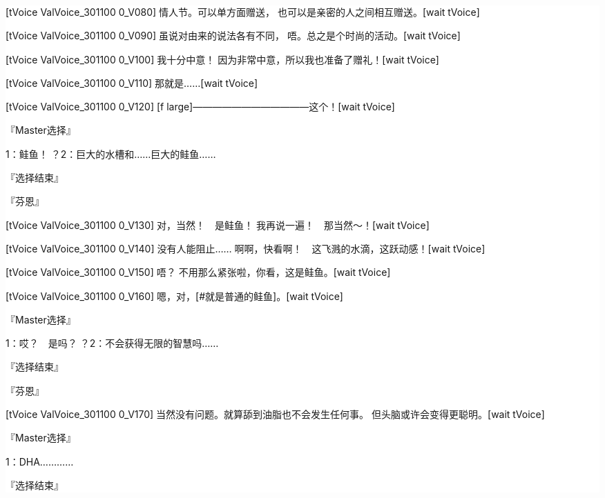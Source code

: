 [tVoice ValVoice_301100 0_V080]
情人节。可以单方面赠送，
也可以是亲密的人之间相互赠送。[wait tVoice]

[tVoice ValVoice_301100 0_V090]
虽说对由来的说法各有不同，
唔。总之是个时尚的活动。[wait tVoice]

[tVoice ValVoice_301100 0_V100]
我十分中意！
因为非常中意，所以我也准备了赠礼！[wait tVoice]

[tVoice ValVoice_301100 0_V110]
那就是……[wait tVoice]

[tVoice ValVoice_301100 0_V120]
[f large]————————————这个！[wait tVoice]

『Master选择』

1：鲑鱼！
？2：巨大的水槽和……巨大的鲑鱼……

『选择结束』

『芬恩』

[tVoice ValVoice_301100 0_V130]
对，当然！　是鲑鱼！
我再说一遍！　那当然～！[wait tVoice]

[tVoice ValVoice_301100 0_V140]
没有人能阻止……
啊啊，快看啊！　这飞溅的水滴，这跃动感！[wait tVoice]

[tVoice ValVoice_301100 0_V150]
唔？
不用那么紧张啦，你看，这是鲑鱼。[wait tVoice]

[tVoice ValVoice_301100 0_V160]
嗯，对，[#就是普通的鲑鱼]。[wait tVoice]

『Master选择』

1：哎？　是吗？
？2：不会获得无限的智慧吗……

『选择结束』

『芬恩』

[tVoice ValVoice_301100 0_V170]
当然没有问题。就算舔到油脂也不会发生任何事。
但头脑或许会变得更聪明。[wait tVoice]

『Master选择』

1：DHA…………

『选择结束』
